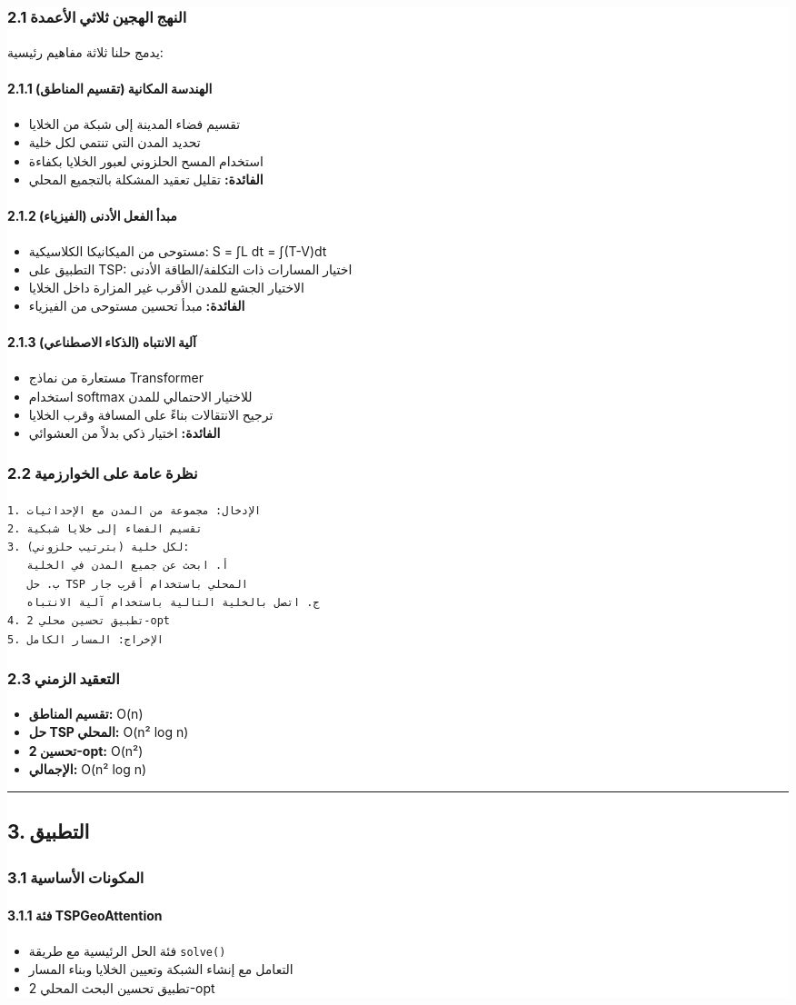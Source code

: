 ### 2.1 النهج الهجين ثلاثي الأعمدة

يدمج حلنا ثلاثة مفاهيم رئيسية:

#### 2.1.1 الهندسة المكانية (تقسيم المناطق)
- تقسيم فضاء المدينة إلى شبكة من الخلايا
- تحديد المدن التي تنتمي لكل خلية
- استخدام المسح الحلزوني لعبور الخلايا بكفاءة
- **الفائدة:** تقليل تعقيد المشكلة بالتجميع المحلي

#### 2.1.2 مبدأ الفعل الأدنى (الفيزياء)
- مستوحى من الميكانيكا الكلاسيكية: S = ∫L dt = ∫(T-V)dt
- التطبيق على TSP: اختيار المسارات ذات التكلفة/الطاقة الأدنى
- الاختيار الجشع للمدن الأقرب غير المزارة داخل الخلايا
- **الفائدة:** مبدأ تحسين مستوحى من الفيزياء

#### 2.1.3 آلية الانتباه (الذكاء الاصطناعي)
- مستعارة من نماذج Transformer
- استخدام softmax للاختيار الاحتمالي للمدن
- ترجيح الانتقالات بناءً على المسافة وقرب الخلايا
- **الفائدة:** اختيار ذكي بدلاً من العشوائي

### 2.2 نظرة عامة على الخوارزمية

```
1. الإدخال: مجموعة من المدن مع الإحداثيات
2. تقسيم الفضاء إلى خلايا شبكية
3. لكل خلية (بترتيب حلزوني):
   أ. ابحث عن جميع المدن في الخلية
   ب. حل TSP المحلي باستخدام أقرب جار
   ج. اتصل بالخلية التالية باستخدام آلية الانتباه
4. تطبيق تحسين محلي 2-opt
5. الإخراج: المسار الكامل
```

### 2.3 التعقيد الزمني

- **تقسيم المناطق:** O(n)
- **حل TSP المحلي:** O(n² log n)
- **تحسين 2-opt:** O(n²)
- **الإجمالي:** O(n² log n)

---

## 3. التطبيق

### 3.1 المكونات الأساسية

#### 3.1.1 فئة TSPGeoAttention
- فئة الحل الرئيسية مع طريقة `solve()`
- التعامل مع إنشاء الشبكة وتعيين الخلايا وبناء المسار
- تطبيق تحسين البحث المحلي 2-opt

